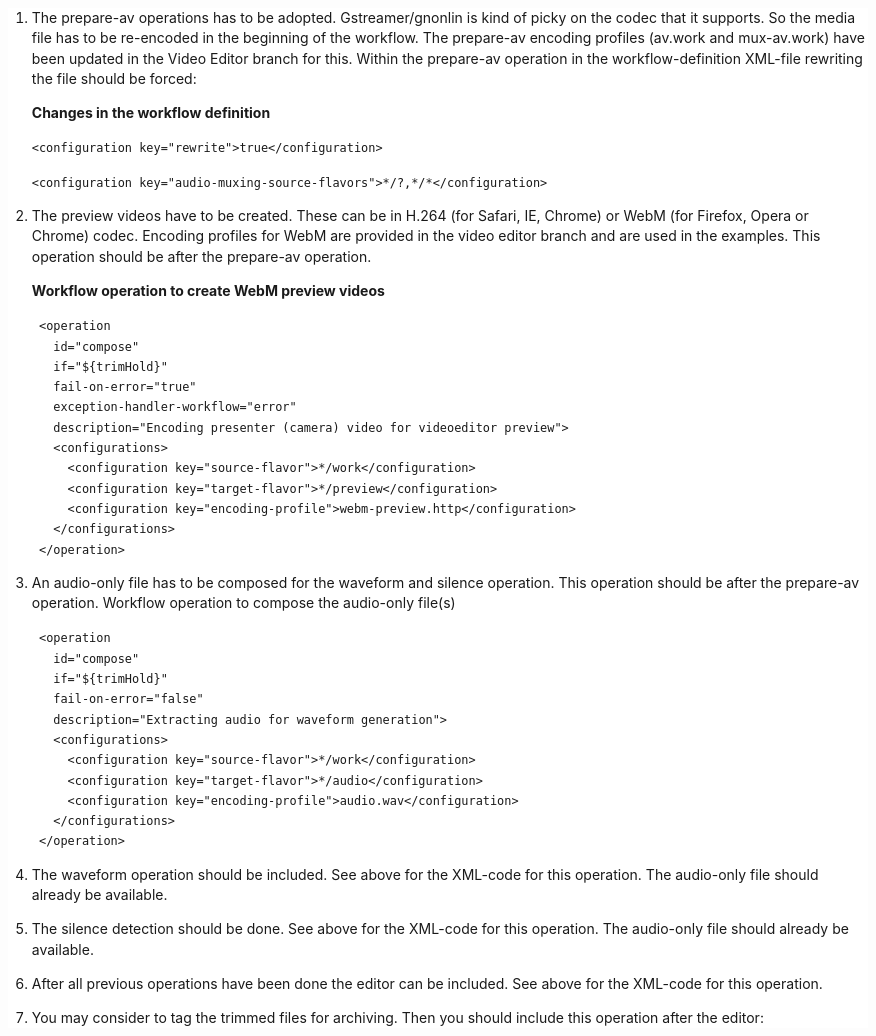 1. The prepare-av operations has to be adopted. Gstreamer/gnonlin is kind of picky on the codec that it supports. So the
   media file has to be re-encoded in the beginning of the workflow. The prepare-av encoding profiles (av.work and
   mux-av.work) have been updated in the Video Editor branch for this. Within the prepare-av operation in the
   workflow-definition XML-file rewriting the file should be forced:

   **Changes in the workflow definition**

   `<configuration key="rewrite">true</configuration>`

   `<configuration key="audio-muxing-source-flavors">*/?,*/*</configuration>`

2. The preview videos have to be created. These can be in H.264 (for Safari, IE, Chrome) or WebM (for Firefox, Opera or
   Chrome) codec. Encoding profiles for WebM are provided in the video editor branch and are used in the examples. This
   operation should be after the prepare-av operation.

    **Workflow operation to create WebM preview videos**

        <operation
          id="compose"
          if="${trimHold}"
          fail-on-error="true"
          exception-handler-workflow="error"
          description="Encoding presenter (camera) video for videoeditor preview">
          <configurations>
            <configuration key="source-flavor">*/work</configuration>
            <configuration key="target-flavor">*/preview</configuration>
            <configuration key="encoding-profile">webm-preview.http</configuration>
          </configurations>
        </operation>

3. An audio-only file has to be composed for the waveform and silence operation. This operation should be after the
   prepare-av operation.  Workflow operation to compose the audio-only file(s)

        <operation
          id="compose"
          if="${trimHold}"
          fail-on-error="false"
          description="Extracting audio for waveform generation">
          <configurations>
            <configuration key="source-flavor">*/work</configuration>
            <configuration key="target-flavor">*/audio</configuration>
            <configuration key="encoding-profile">audio.wav</configuration>
          </configurations>
        </operation>

4. The waveform operation should be included. See above for the XML-code for this operation. The audio-only file should already be available.
5. The silence detection should be done. See above for the XML-code for this operation. The audio-only file should already be available.
6. After all previous operations have been done the editor can be included. See above for the XML-code for this operation.
7. You may consider to tag the trimmed files for archiving. Then you should include this operation after the editor:
